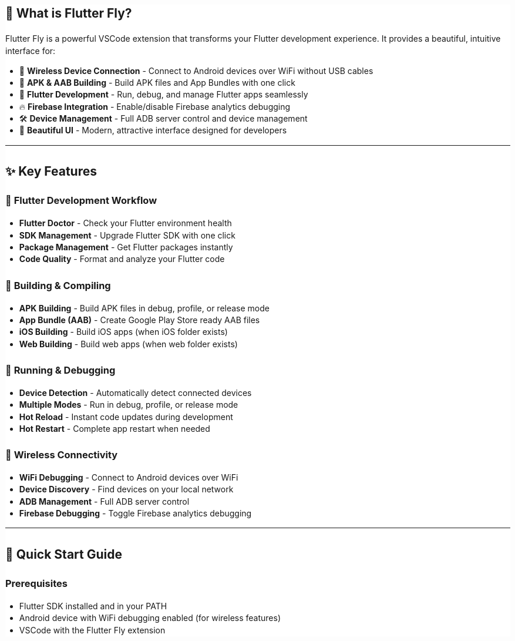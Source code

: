
## 🎯 What is Flutter Fly?

Flutter Fly is a powerful VSCode extension that transforms your Flutter development experience. It provides a beautiful, intuitive interface for:

- 🔌 **Wireless Device Connection** - Connect to Android devices over WiFi without USB cables
- 📱 **APK & AAB Building** - Build APK files and App Bundles with one click
- 🚀 **Flutter Development** - Run, debug, and manage Flutter apps seamlessly
- 🔥 **Firebase Integration** - Enable/disable Firebase analytics debugging
- 🛠️ **Device Management** - Full ADB server control and device management
- 🎨 **Beautiful UI** - Modern, attractive interface designed for developers

---

## ✨ Key Features

### 🚀 **Flutter Development Workflow**
- **Flutter Doctor** - Check your Flutter environment health
- **SDK Management** - Upgrade Flutter SDK with one click
- **Package Management** - Get Flutter packages instantly
- **Code Quality** - Format and analyze your Flutter code

### 📱 **Building & Compiling**
- **APK Building** - Build APK files in debug, profile, or release mode
- **App Bundle (AAB)** - Create Google Play Store ready AAB files
- **iOS Building** - Build iOS apps (when iOS folder exists)
- **Web Building** - Build web apps (when web folder exists)

### 🚀 **Running & Debugging**
- **Device Detection** - Automatically detect connected devices
- **Multiple Modes** - Run in debug, profile, or release mode
- **Hot Reload** - Instant code updates during development
- **Hot Restart** - Complete app restart when needed

### 🔌 **Wireless Connectivity**
- **WiFi Debugging** - Connect to Android devices over WiFi
- **Device Discovery** - Find devices on your local network
- **ADB Management** - Full ADB server control
- **Firebase Debugging** - Toggle Firebase analytics debugging

---

## 🚀 Quick Start Guide

### Prerequisites
- Flutter SDK installed and in your PATH
- Android device with WiFi debugging enabled (for wireless features)
- VSCode with the Flutter Fly extension
